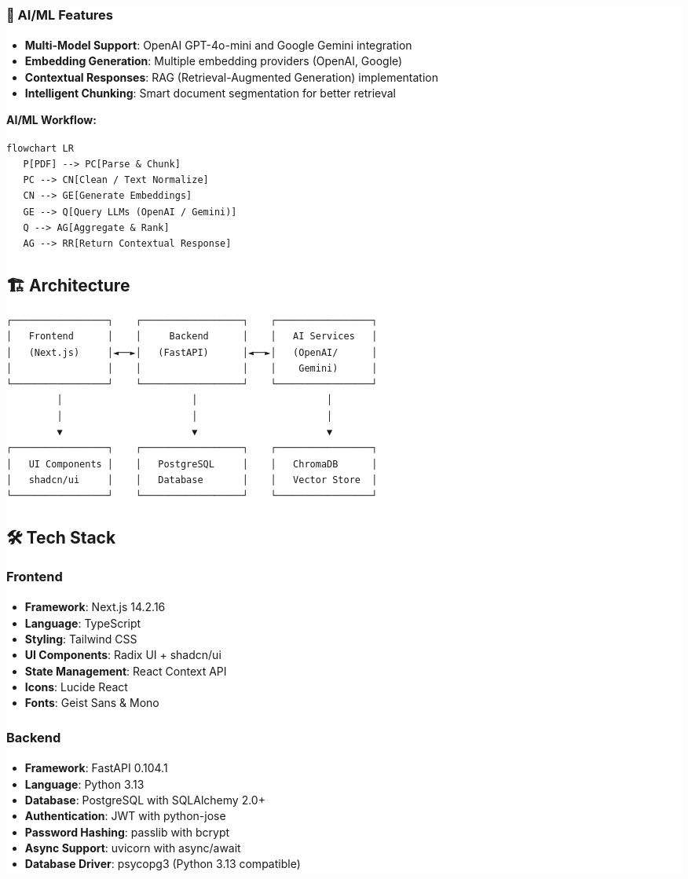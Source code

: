 ### 🤖 AI/ML Features
- **Multi-Model Support**: OpenAI GPT-4o-mini and Google Gemini integration
- **Embedding Generation**: Multiple embedding providers (OpenAI, Google)
- **Contextual Responses**: RAG (Retrieval-Augmented Generation) implementation
- **Intelligent Chunking**: Smart document segmentation for better retrieval

**AI/ML Workflow:**

```mermaid
flowchart LR
   P[PDF] --> PC[Parse & Chunk]
   PC --> CN[Clean / Text Normalize]
   CN --> GE[Generate Embeddings]
   GE --> Q[Query LLMs (OpenAI / Gemini)]
   Q --> AG[Aggregate & Rank]
   AG --> RR[Return Contextual Response]
```

## 🏗️ Architecture

```
┌─────────────────┐    ┌──────────────────┐    ┌─────────────────┐
│   Frontend      │    │     Backend      │    │   AI Services   │
│   (Next.js)     │◄──►│   (FastAPI)      │◄──►│   (OpenAI/      │
│                 │    │                  │    │    Gemini)      │
└─────────────────┘    └──────────────────┘    └─────────────────┘
         │                       │                       │
         │                       │                       │
         ▼                       ▼                       ▼
┌─────────────────┐    ┌──────────────────┐    ┌─────────────────┐
│   UI Components │    │   PostgreSQL     │    │   ChromaDB      │
│   shadcn/ui     │    │   Database       │    │   Vector Store  │
└─────────────────┘    └──────────────────┘    └─────────────────┘
```

## 🛠️ Tech Stack

### Frontend
- **Framework**: Next.js 14.2.16
- **Language**: TypeScript
- **Styling**: Tailwind CSS
- **UI Components**: Radix UI + shadcn/ui
- **State Management**: React Context API
- **Icons**: Lucide React
- **Fonts**: Geist Sans & Mono

### Backend
- **Framework**: FastAPI 0.104.1
- **Language**: Python 3.13
- **Database**: PostgreSQL with SQLAlchemy 2.0+
- **Authentication**: JWT with python-jose
- **Password Hashing**: passlib with bcrypt
- **Async Support**: uvicorn with async/await
- **Database Driver**: psycopg3 (Python 3.13 compatible)

